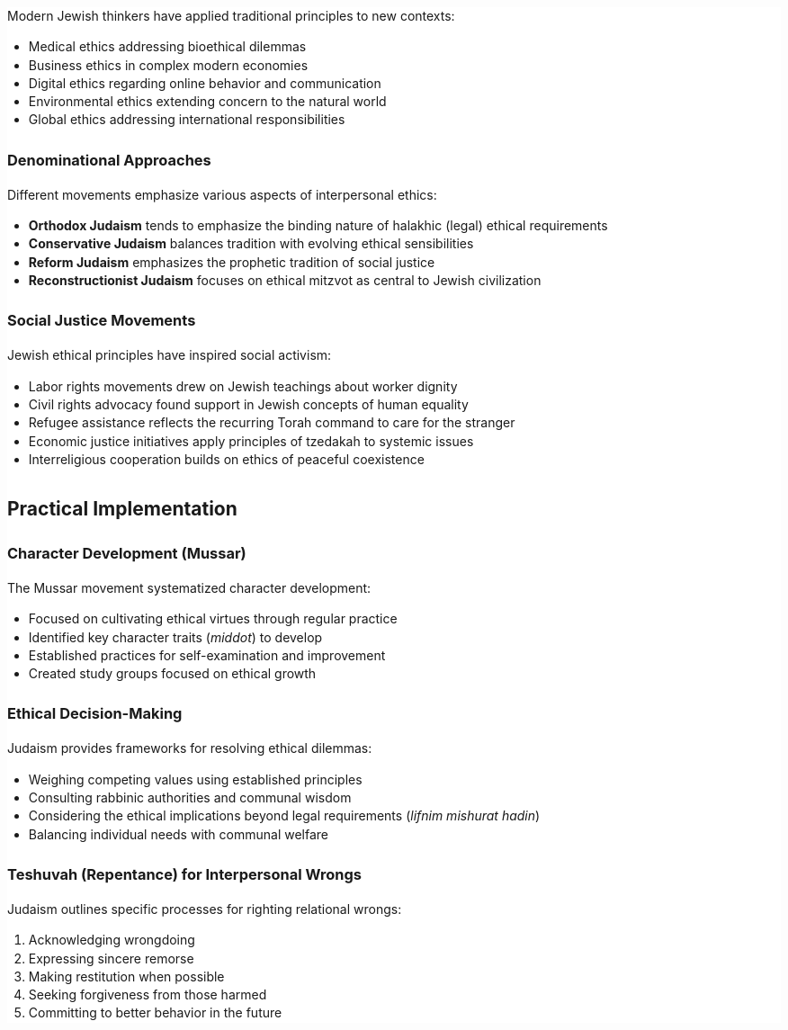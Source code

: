 Modern Jewish thinkers have applied traditional principles to new contexts:

- Medical ethics addressing bioethical dilemmas
- Business ethics in complex modern economies
- Digital ethics regarding online behavior and communication
- Environmental ethics extending concern to the natural world
- Global ethics addressing international responsibilities

### Denominational Approaches

Different movements emphasize various aspects of interpersonal ethics:

- **Orthodox Judaism** tends to emphasize the binding nature of halakhic (legal) ethical requirements
- **Conservative Judaism** balances tradition with evolving ethical sensibilities
- **Reform Judaism** emphasizes the prophetic tradition of social justice
- **Reconstructionist Judaism** focuses on ethical mitzvot as central to Jewish civilization

### Social Justice Movements

Jewish ethical principles have inspired social activism:

- Labor rights movements drew on Jewish teachings about worker dignity
- Civil rights advocacy found support in Jewish concepts of human equality
- Refugee assistance reflects the recurring Torah command to care for the stranger
- Economic justice initiatives apply principles of tzedakah to systemic issues
- Interreligious cooperation builds on ethics of peaceful coexistence

## Practical Implementation

### Character Development (Mussar)

The Mussar movement systematized character development:

- Focused on cultivating ethical virtues through regular practice
- Identified key character traits (*middot*) to develop
- Established practices for self-examination and improvement
- Created study groups focused on ethical growth

### Ethical Decision-Making

Judaism provides frameworks for resolving ethical dilemmas:

- Weighing competing values using established principles
- Consulting rabbinic authorities and communal wisdom
- Considering the ethical implications beyond legal requirements (*lifnim mishurat hadin*)
- Balancing individual needs with communal welfare

### Teshuvah (Repentance) for Interpersonal Wrongs

Judaism outlines specific processes for righting relational wrongs:

1. Acknowledging wrongdoing
2. Expressing sincere remorse
3. Making restitution when possible
4. Seeking forgiveness from those harmed
5. Committing to better behavior in the future
